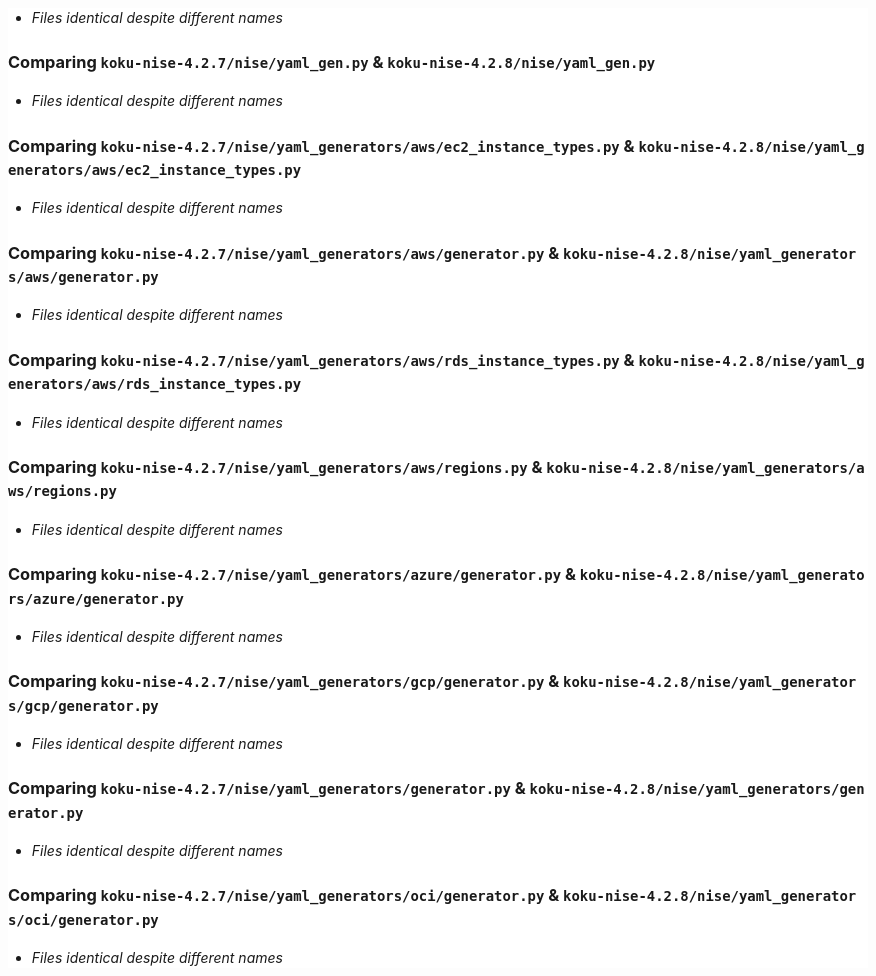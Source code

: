  * *Files identical despite different names*

### Comparing `koku-nise-4.2.7/nise/yaml_gen.py` & `koku-nise-4.2.8/nise/yaml_gen.py`

 * *Files identical despite different names*

### Comparing `koku-nise-4.2.7/nise/yaml_generators/aws/ec2_instance_types.py` & `koku-nise-4.2.8/nise/yaml_generators/aws/ec2_instance_types.py`

 * *Files identical despite different names*

### Comparing `koku-nise-4.2.7/nise/yaml_generators/aws/generator.py` & `koku-nise-4.2.8/nise/yaml_generators/aws/generator.py`

 * *Files identical despite different names*

### Comparing `koku-nise-4.2.7/nise/yaml_generators/aws/rds_instance_types.py` & `koku-nise-4.2.8/nise/yaml_generators/aws/rds_instance_types.py`

 * *Files identical despite different names*

### Comparing `koku-nise-4.2.7/nise/yaml_generators/aws/regions.py` & `koku-nise-4.2.8/nise/yaml_generators/aws/regions.py`

 * *Files identical despite different names*

### Comparing `koku-nise-4.2.7/nise/yaml_generators/azure/generator.py` & `koku-nise-4.2.8/nise/yaml_generators/azure/generator.py`

 * *Files identical despite different names*

### Comparing `koku-nise-4.2.7/nise/yaml_generators/gcp/generator.py` & `koku-nise-4.2.8/nise/yaml_generators/gcp/generator.py`

 * *Files identical despite different names*

### Comparing `koku-nise-4.2.7/nise/yaml_generators/generator.py` & `koku-nise-4.2.8/nise/yaml_generators/generator.py`

 * *Files identical despite different names*

### Comparing `koku-nise-4.2.7/nise/yaml_generators/oci/generator.py` & `koku-nise-4.2.8/nise/yaml_generators/oci/generator.py`

 * *Files identical despite different names*
